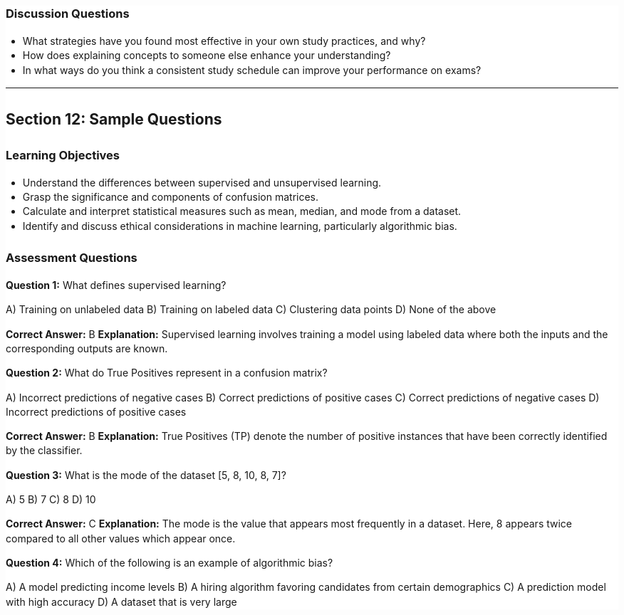 ### Discussion Questions
- What strategies have you found most effective in your own study practices, and why?
- How does explaining concepts to someone else enhance your understanding?
- In what ways do you think a consistent study schedule can improve your performance on exams?

---

## Section 12: Sample Questions

### Learning Objectives
- Understand the differences between supervised and unsupervised learning.
- Grasp the significance and components of confusion matrices.
- Calculate and interpret statistical measures such as mean, median, and mode from a dataset.
- Identify and discuss ethical considerations in machine learning, particularly algorithmic bias.

### Assessment Questions

**Question 1:** What defines supervised learning?

  A) Training on unlabeled data
  B) Training on labeled data
  C) Clustering data points
  D) None of the above

**Correct Answer:** B
**Explanation:** Supervised learning involves training a model using labeled data where both the inputs and the corresponding outputs are known.

**Question 2:** What do True Positives represent in a confusion matrix?

  A) Incorrect predictions of negative cases
  B) Correct predictions of positive cases
  C) Correct predictions of negative cases
  D) Incorrect predictions of positive cases

**Correct Answer:** B
**Explanation:** True Positives (TP) denote the number of positive instances that have been correctly identified by the classifier.

**Question 3:** What is the mode of the dataset [5, 8, 10, 8, 7]?

  A) 5
  B) 7
  C) 8
  D) 10

**Correct Answer:** C
**Explanation:** The mode is the value that appears most frequently in a dataset. Here, 8 appears twice compared to all other values which appear once.

**Question 4:** Which of the following is an example of algorithmic bias?

  A) A model predicting income levels
  B) A hiring algorithm favoring candidates from certain demographics
  C) A prediction model with high accuracy
  D) A dataset that is very large
